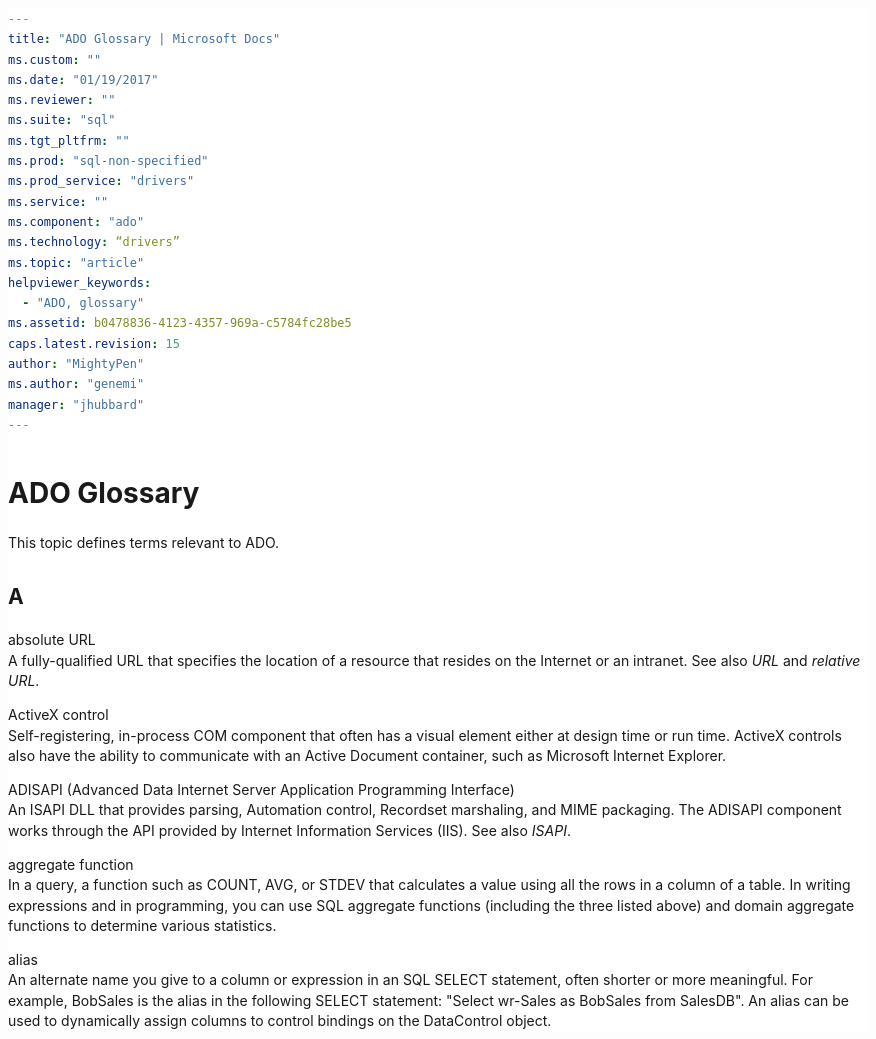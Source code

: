 ```yaml
---
title: "ADO Glossary | Microsoft Docs"
ms.custom: ""
ms.date: "01/19/2017"
ms.reviewer: ""
ms.suite: "sql"
ms.tgt_pltfrm: ""
ms.prod: "sql-non-specified"
ms.prod_service: "drivers"
ms.service: ""
ms.component: "ado"
ms.technology: “drivers”
ms.topic: "article"
helpviewer_keywords: 
  - "ADO, glossary"
ms.assetid: b0478836-4123-4357-969a-c5784fc28be5
caps.latest.revision: 15
author: "MightyPen"
ms.author: "genemi"
manager: "jhubbard"
---
```

# ADO Glossary
This topic defines terms relevant to ADO.  
  
## A  
 absolute URL  
 A fully-qualified URL that specifies the location of a resource that resides on the Internet or an intranet. See also *URL* and *relative URL*.  
  
 ActiveX control  
 Self-registering, in-process COM component that often has a visual element either at design time or run time. ActiveX controls also have the ability to communicate with an Active Document container, such as Microsoft Internet Explorer.  
  
 ADISAPI (Advanced Data Internet Server Application Programming Interface)  
 An ISAPI DLL that provides parsing, Automation control, Recordset marshaling, and MIME packaging. The ADISAPI component works through the API provided by Internet Information Services (IIS). See also *ISAPI*.  
  
 aggregate function  
 In a query, a function such as COUNT, AVG, or STDEV that calculates a value using all the rows in a column of a table. In writing expressions and in programming, you can use SQL aggregate functions (including the three listed above) and domain aggregate functions to determine various statistics.  
  
 alias  
 An alternate name you give to a column or expression in an SQL SELECT statement, often shorter or more meaningful. For example, BobSales is the alias in the following SELECT statement: "Select wr-Sales as BobSales from SalesDB". An alias can be used to dynamically assign columns to control bindings on the DataControl object.  
  